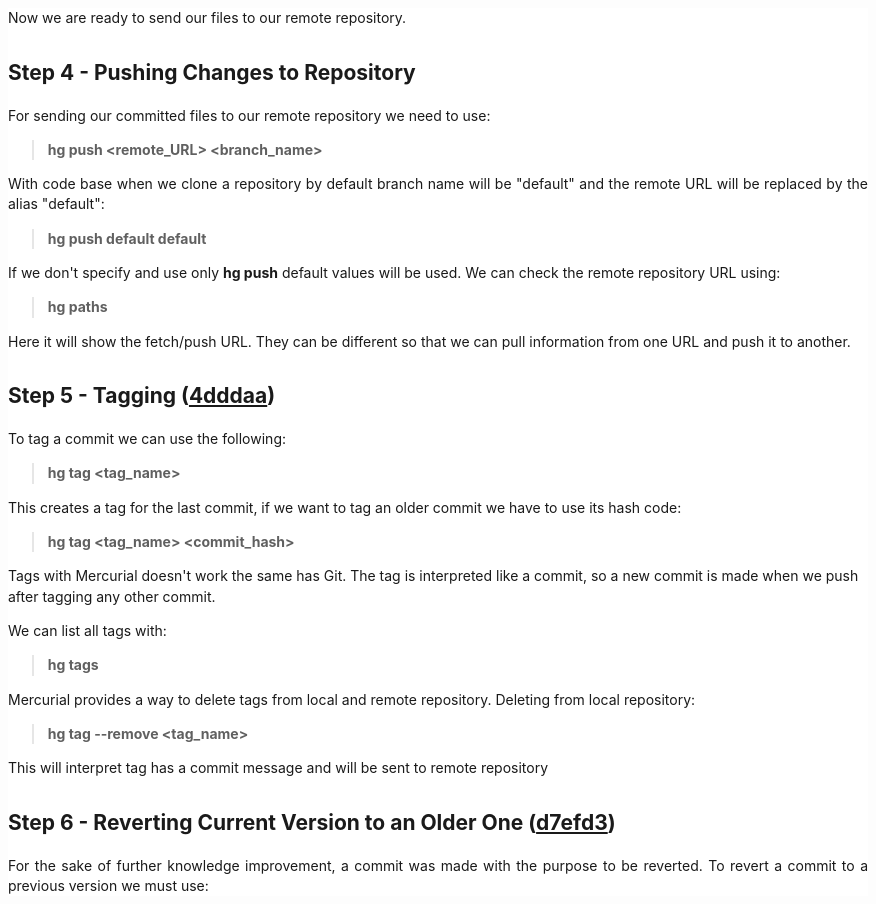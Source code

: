 Now we are ready to send our files to our remote repository.

## Step 4 - Pushing Changes to Repository
<div style="text-align: justify">
For sending our committed files to our remote repository we need to use:

> **hg push <remote_URL> <branch_name>**

With code base when we clone a repository by default branch name will be "default" and the remote URL will be replaced
by the alias "default":

> **hg push default default**

If we don't specify and use only **hg push** default values will be used.
We can check the remote repository URL using:

> **hg paths**

Here it will show the fetch/push URL. They can be different so that we can pull information from one URL and
push it to another.
</div>

## Step 5 - Tagging ([4dddaa](https://sourceforge.net/p/devops-21-22-lmn-1211790/code/ci/4dddaa98bd0a8d8b5482d1155b940c46d2945dcf/))

To tag a commit we can use the following:

> **hg tag <tag_name>**

This creates a tag for the last commit, if we want to tag an older commit we have to use its hash code:

> **hg tag <tag_name> <commit_hash>**

Tags with Mercurial doesn't work the same has Git. The tag is interpreted like a commit, so a new commit is made when we
push after tagging any other commit.

We can list all tags with:

> **hg tags**

Mercurial provides a way to delete tags from local and remote repository.
Deleting from local repository:

> **hg tag --remove <tag_name>**

This will interpret tag has a commit message and will be sent to remote repository

## Step 6 - Reverting Current Version to an Older One ([d7efd3](https://sourceforge.net/p/devops-21-22-lmn-1211790/code/ci/d7efd3b20a8fcf414ab806bd2ef543372d235886/))
<div style="text-align: justify">
For the sake of further knowledge improvement, a commit was made with the purpose to be reverted. 
To revert a commit to a previous version we must use:
